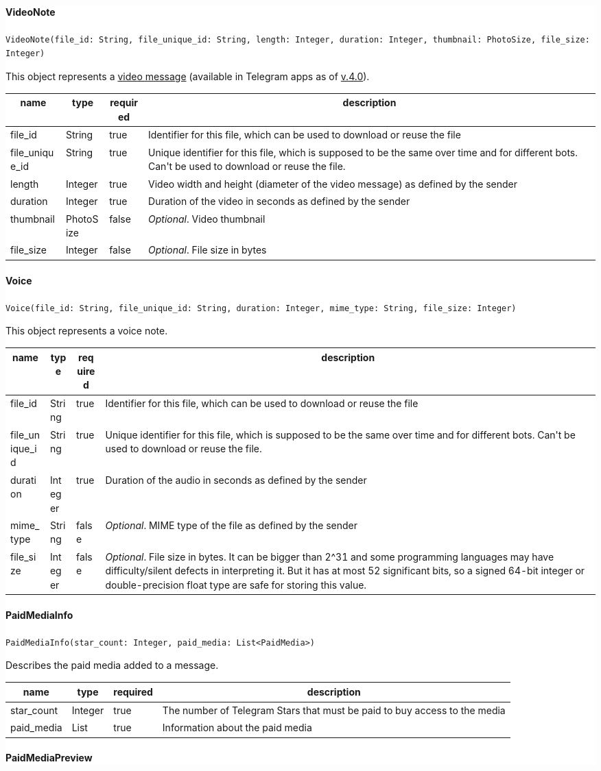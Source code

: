 #### VideoNote

    VideoNote(file_id: String, file_unique_id: String, length: Integer, duration: Integer, thumbnail: PhotoSize, file_size: Integer)

<p>This object represents a <a href="https://telegram.org/blog/video-messages-and-telescope">video message</a> (available in Telegram apps as of <a href="https://telegram.org/blog/video-messages-and-telescope">v.4.0</a>).</p>

| name | type | required | description |
|---|---|---|---|
| file_id | String | true | Identifier for this file, which can be used to download or reuse the file |
| file_unique_id | String | true | Unique identifier for this file, which is supposed to be the same over time and for different bots. Can't be used to download or reuse the file. |
| length | Integer | true | Video width and height (diameter of the video message) as defined by the sender |
| duration | Integer | true | Duration of the video in seconds as defined by the sender |
| thumbnail | PhotoSize | false | <em>Optional</em>. Video thumbnail |
| file_size | Integer | false | <em>Optional</em>. File size in bytes |

#### Voice

    Voice(file_id: String, file_unique_id: String, duration: Integer, mime_type: String, file_size: Integer)

<p>This object represents a voice note.</p>

| name | type | required | description |
|---|---|---|---|
| file_id | String | true | Identifier for this file, which can be used to download or reuse the file |
| file_unique_id | String | true | Unique identifier for this file, which is supposed to be the same over time and for different bots. Can't be used to download or reuse the file. |
| duration | Integer | true | Duration of the audio in seconds as defined by the sender |
| mime_type | String | false | <em>Optional</em>. MIME type of the file as defined by the sender |
| file_size | Integer | false | <em>Optional</em>. File size in bytes. It can be bigger than 2^31 and some programming languages may have difficulty/silent defects in interpreting it. But it has at most 52 significant bits, so a signed 64-bit integer or double-precision float type are safe for storing this value. |

#### PaidMediaInfo

    PaidMediaInfo(star_count: Integer, paid_media: List<PaidMedia>)

<p>Describes the paid media added to a message.</p>

| name | type | required | description |
|---|---|---|---|
| star_count | Integer | true | The number of Telegram Stars that must be paid to buy access to the media |
| paid_media | List<PaidMedia> | true | Information about the paid media |

#### PaidMediaPreview
